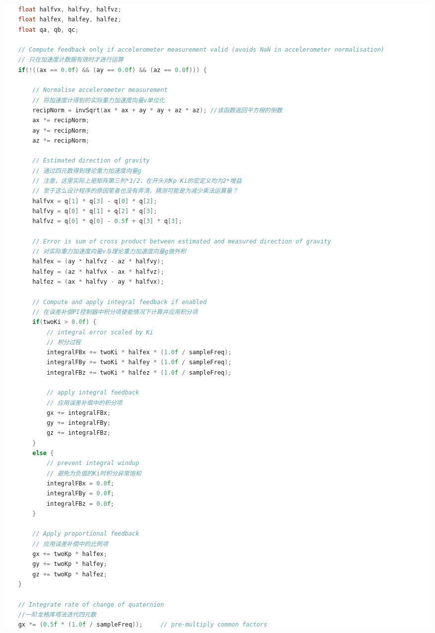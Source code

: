 ```c
	float halfvx, halfvy, halfvz;
	float halfex, halfey, halfez;
	float qa, qb, qc;

	// Compute feedback only if accelerometer measurement valid (avoids NaN in accelerometer normalisation)
    // 只在加速度计数据有效时才进行运算
	if(!((ax == 0.0f) && (ay == 0.0f) && (az == 0.0f))) {

		// Normalise accelerometer measurement
        // 将加速度计得到的实际重力加速度向量v单位化
		recipNorm = invSqrt(ax * ax + ay * ay + az * az); //该函数返回平方根的倒数
		ax *= recipNorm;
		ay *= recipNorm;
		az *= recipNorm;        

		// Estimated direction of gravity
        // 通过四元数得到理论重力加速度向量g 
        // 注意，这里实际上是矩阵第三列*1/2，在开头对Kp Ki的宏定义均为2*增益
        // 至于这么设计程序的原因笔者也没有弄清，猜测可能是为减少乘法运算量？
		halfvx = q[1] * q[3] - q[0] * q[2];
		halfvy = q[0] * q[1] + q[2] * q[3];
		halfvz = q[0] * q[0] - 0.5f + q[3] * q[3];
	
		// Error is sum of cross product between estimated and measured direction of gravity
        // 对实际重力加速度向量v与理论重力加速度向量g做外积
		halfex = (ay * halfvz - az * halfvy);
		halfey = (az * halfvx - ax * halfvz);
		halfez = (ax * halfvy - ay * halfvx);

		// Compute and apply integral feedback if enabled
        // 在误差补偿PI控制器中积分项使能情况下计算并应用积分项
		if(twoKi > 0.0f) {
            // integral error scaled by Ki
            // 积分过程
			integralFBx += twoKi * halfex * (1.0f / sampleFreq);	
			integralFBy += twoKi * halfey * (1.0f / sampleFreq);
			integralFBz += twoKi * halfez * (1.0f / sampleFreq);
            
            // apply integral feedback
            // 应用误差补偿中的积分项
			gx += integralFBx;	
			gy += integralFBy;
			gz += integralFBz;
		}
		else {
            // prevent integral windup
            // 避免为负值的Ki时积分异常饱和
			integralFBx = 0.0f;	
			integralFBy = 0.0f;
			integralFBz = 0.0f;
		}

		// Apply proportional feedback
        // 应用误差补偿中的比例项
		gx += twoKp * halfex;
		gy += twoKp * halfey;
		gz += twoKp * halfez;
	}
	
	// Integrate rate of change of quaternion
    //一阶龙格库塔法迭代四元数
	gx *= (0.5f * (1.0f / sampleFreq));		// pre-multiply common factors
```